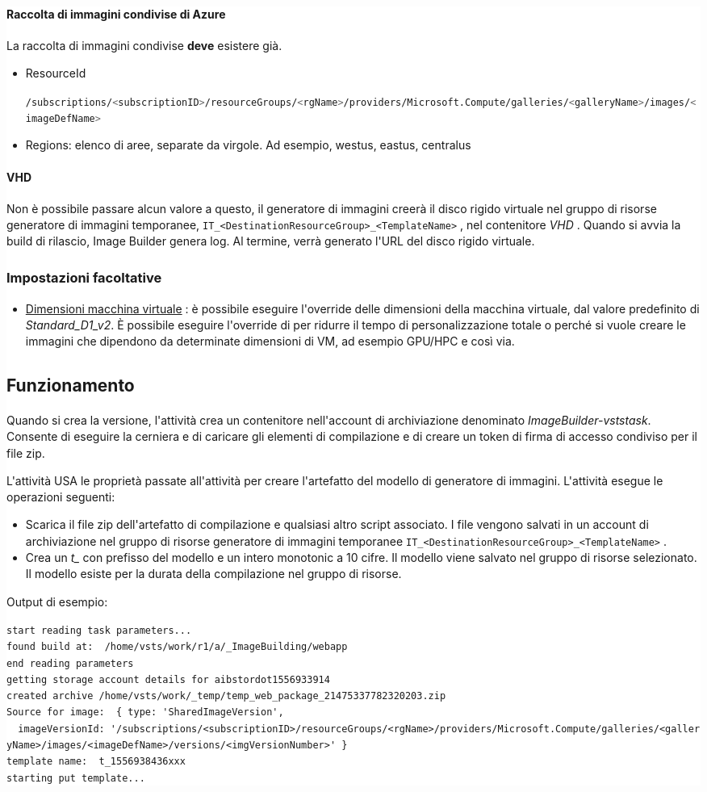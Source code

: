 #### <a name="azure-shared-image-gallery"></a>Raccolta di immagini condivise di Azure

La raccolta di immagini condivise **deve** esistere già.

* ResourceId 
    ```bash
    /subscriptions/<subscriptionID>/resourceGroups/<rgName>/providers/Microsoft.Compute/galleries/<galleryName>/images/<imageDefName>
    ```

* Regions: elenco di aree, separate da virgole. Ad esempio, westus, eastus, centralus

#### <a name="vhd"></a>VHD 

Non è possibile passare alcun valore a questo, il generatore di immagini creerà il disco rigido virtuale nel gruppo di risorse generatore di immagini temporanee, `IT_<DestinationResourceGroup>_<TemplateName>` , nel contenitore *VHD* . Quando si avvia la build di rilascio, Image Builder genera log. Al termine, verrà generato l'URL del disco rigido virtuale.

### <a name="optional-settings"></a>Impostazioni facoltative

* [Dimensioni macchina virtuale](image-builder-json.md#vmprofile) : è possibile eseguire l'override delle dimensioni della macchina virtuale, dal valore predefinito di *Standard_D1_v2*. È possibile eseguire l'override di per ridurre il tempo di personalizzazione totale o perché si vuole creare le immagini che dipendono da determinate dimensioni di VM, ad esempio GPU/HPC e così via.

## <a name="how-it-works"></a>Funzionamento

Quando si crea la versione, l'attività crea un contenitore nell'account di archiviazione denominato *ImageBuilder-vststask*. Consente di eseguire la cerniera e di caricare gli elementi di compilazione e di creare un token di firma di accesso condiviso per il file zip.

L'attività USA le proprietà passate all'attività per creare l'artefatto del modello di generatore di immagini. L'attività esegue le operazioni seguenti:
* Scarica il file zip dell'artefatto di compilazione e qualsiasi altro script associato. I file vengono salvati in un account di archiviazione nel gruppo di risorse generatore di immagini temporanee `IT_<DestinationResourceGroup>_<TemplateName>` .
* Crea un *t_* con prefisso del modello e un intero monotonic a 10 cifre. Il modello viene salvato nel gruppo di risorse selezionato. Il modello esiste per la durata della compilazione nel gruppo di risorse. 

Output di esempio:

```text
start reading task parameters...
found build at:  /home/vsts/work/r1/a/_ImageBuilding/webapp
end reading parameters
getting storage account details for aibstordot1556933914
created archive /home/vsts/work/_temp/temp_web_package_21475337782320203.zip
Source for image:  { type: 'SharedImageVersion',
  imageVersionId: '/subscriptions/<subscriptionID>/resourceGroups/<rgName>/providers/Microsoft.Compute/galleries/<galleryName>/images/<imageDefName>/versions/<imgVersionNumber>' }
template name:  t_1556938436xxx
starting put template...
```
